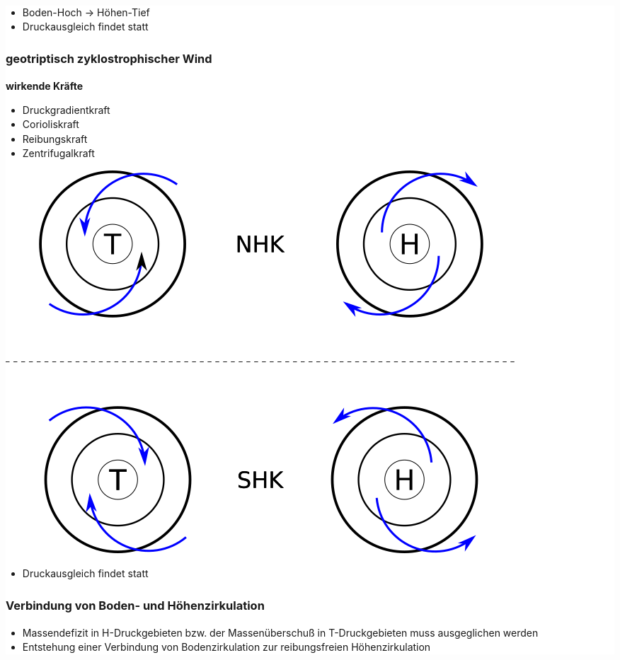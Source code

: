 - Boden-Hoch -> Höhen-Tief
- Druckausgleich findet statt

### geotriptisch zyklostrophischer Wind

**wirkende Kräfte**

- Druckgradientkraft
- Corioliskraft
- Reibungskraft
- Zentrifugalkraft

![wind-geotriptisch-zyklostrophischer](wind-geotriptisch-zyklostrophischer.png)

- Druckausgleich findet statt

### Verbindung von Boden- und Höhenzirkulation

- Massendefizit in H-Druckgebieten bzw. der Massenüberschuß in T-Druckgebieten muss ausgeglichen werden
- Entstehung einer Verbindung von Bodenzirkulation zur reibungsfreien Höhenzirkulation
